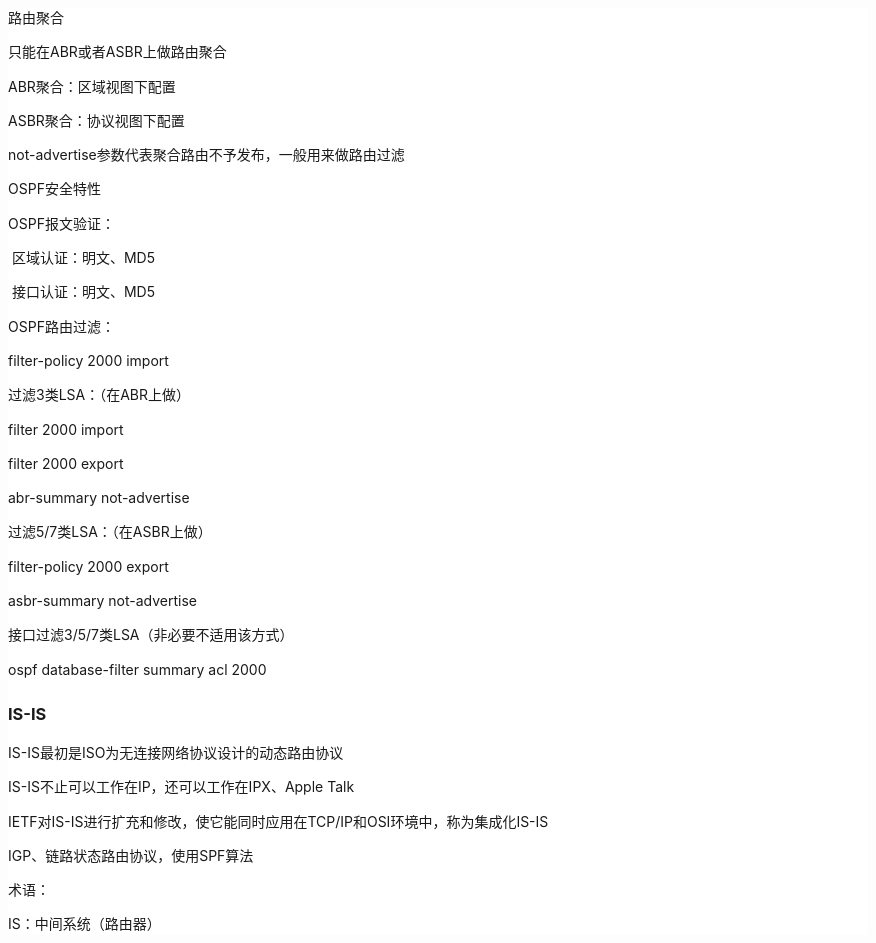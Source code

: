 
路由聚合

只能在ABR或者ASBR上做路由聚合

ABR聚合：区域视图下配置

ASBR聚合：协议视图下配置

not-advertise参数代表聚合路由不予发布，一般用来做路由过滤



OSPF安全特性

OSPF报文验证：

​	区域认证：明文、MD5

​	接口认证：明文、MD5



OSPF路由过滤：

filter-policy 2000 import



过滤3类LSA：（在ABR上做）

filter 2000 import

filter 2000 export

abr-summary not-advertise



过滤5/7类LSA：（在ASBR上做）

filter-policy 2000 export

asbr-summary not-advertise



接口过滤3/5/7类LSA（非必要不适用该方式）

ospf database-filter summary acl 2000



### IS-IS

IS-IS最初是ISO为无连接网络协议设计的动态路由协议

IS-IS不止可以工作在IP，还可以工作在IPX、Apple Talk

IETF对IS-IS进行扩充和修改，使它能同时应用在TCP/IP和OSI环境中，称为集成化IS-IS

IGP、链路状态路由协议，使用SPF算法



术语：

IS：中间系统（路由器）
